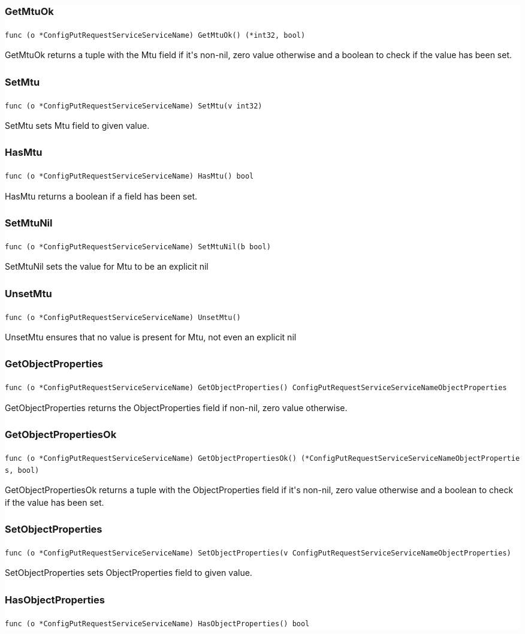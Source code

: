 ### GetMtuOk

`func (o *ConfigPutRequestServiceServiceName) GetMtuOk() (*int32, bool)`

GetMtuOk returns a tuple with the Mtu field if it's non-nil, zero value otherwise
and a boolean to check if the value has been set.

### SetMtu

`func (o *ConfigPutRequestServiceServiceName) SetMtu(v int32)`

SetMtu sets Mtu field to given value.

### HasMtu

`func (o *ConfigPutRequestServiceServiceName) HasMtu() bool`

HasMtu returns a boolean if a field has been set.

### SetMtuNil

`func (o *ConfigPutRequestServiceServiceName) SetMtuNil(b bool)`

 SetMtuNil sets the value for Mtu to be an explicit nil

### UnsetMtu
`func (o *ConfigPutRequestServiceServiceName) UnsetMtu()`

UnsetMtu ensures that no value is present for Mtu, not even an explicit nil
### GetObjectProperties

`func (o *ConfigPutRequestServiceServiceName) GetObjectProperties() ConfigPutRequestServiceServiceNameObjectProperties`

GetObjectProperties returns the ObjectProperties field if non-nil, zero value otherwise.

### GetObjectPropertiesOk

`func (o *ConfigPutRequestServiceServiceName) GetObjectPropertiesOk() (*ConfigPutRequestServiceServiceNameObjectProperties, bool)`

GetObjectPropertiesOk returns a tuple with the ObjectProperties field if it's non-nil, zero value otherwise
and a boolean to check if the value has been set.

### SetObjectProperties

`func (o *ConfigPutRequestServiceServiceName) SetObjectProperties(v ConfigPutRequestServiceServiceNameObjectProperties)`

SetObjectProperties sets ObjectProperties field to given value.

### HasObjectProperties

`func (o *ConfigPutRequestServiceServiceName) HasObjectProperties() bool`
